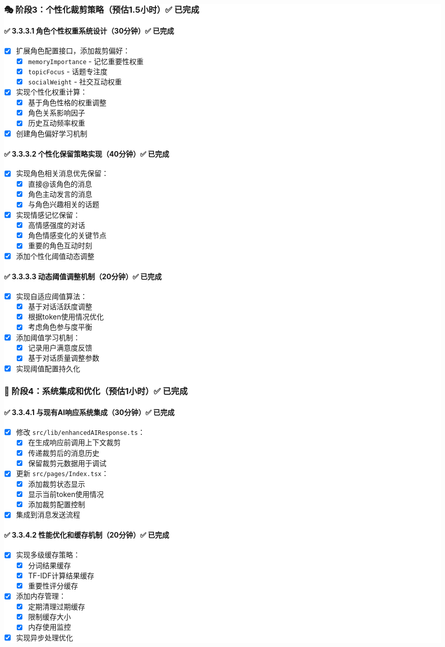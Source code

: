 ### 🎭 阶段3：个性化裁剪策略（预估1.5小时）✅ 已完成

#### ✅ 3.3.3.1 角色个性权重系统设计（30分钟）✅ 已完成
- [x] 扩展角色配置接口，添加裁剪偏好：
  - [x] `memoryImportance` - 记忆重要性权重
  - [x] `topicFocus` - 话题专注度
  - [x] `socialWeight` - 社交互动权重
- [x] 实现个性化权重计算：
  - [x] 基于角色性格的权重调整
  - [x] 角色关系影响因子
  - [x] 历史互动频率权重
- [x] 创建角色偏好学习机制

#### ✅ 3.3.3.2 个性化保留策略实现（40分钟）✅ 已完成
- [x] 实现角色相关消息优先保留：
  - [x] 直接@该角色的消息
  - [x] 角色主动发言的消息
  - [x] 与角色兴趣相关的话题
- [x] 实现情感记忆保留：
  - [x] 高情感强度的对话
  - [x] 角色情感变化的关键节点
  - [x] 重要的角色互动时刻
- [x] 添加个性化阈值动态调整

#### ✅ 3.3.3.3 动态阈值调整机制（20分钟）✅ 已完成
- [x] 实现自适应阈值算法：
  - [x] 基于对话活跃度调整
  - [x] 根据token使用情况优化
  - [x] 考虑角色参与度平衡
- [x] 添加阈值学习机制：
  - [x] 记录用户满意度反馈
  - [x] 基于对话质量调整参数
- [x] 实现阈值配置持久化

### 🔧 阶段4：系统集成和优化（预估1小时）✅ 已完成

#### ✅ 3.3.4.1 与现有AI响应系统集成（30分钟）✅ 已完成
- [x] 修改 `src/lib/enhancedAIResponse.ts`：
  - [x] 在生成响应前调用上下文裁剪
  - [x] 传递裁剪后的消息历史
  - [x] 保留裁剪元数据用于调试
- [x] 更新 `src/pages/Index.tsx`：
  - [x] 添加裁剪状态显示
  - [x] 显示当前token使用情况
  - [x] 添加裁剪配置控制
- [x] 集成到消息发送流程

#### ✅ 3.3.4.2 性能优化和缓存机制（20分钟）✅ 已完成
- [x] 实现多级缓存策略：
  - [x] 分词结果缓存
  - [x] TF-IDF计算结果缓存
  - [x] 重要性评分缓存
- [x] 添加内存管理：
  - [x] 定期清理过期缓存
  - [x] 限制缓存大小
  - [x] 内存使用监控
- [x] 实现异步处理优化
